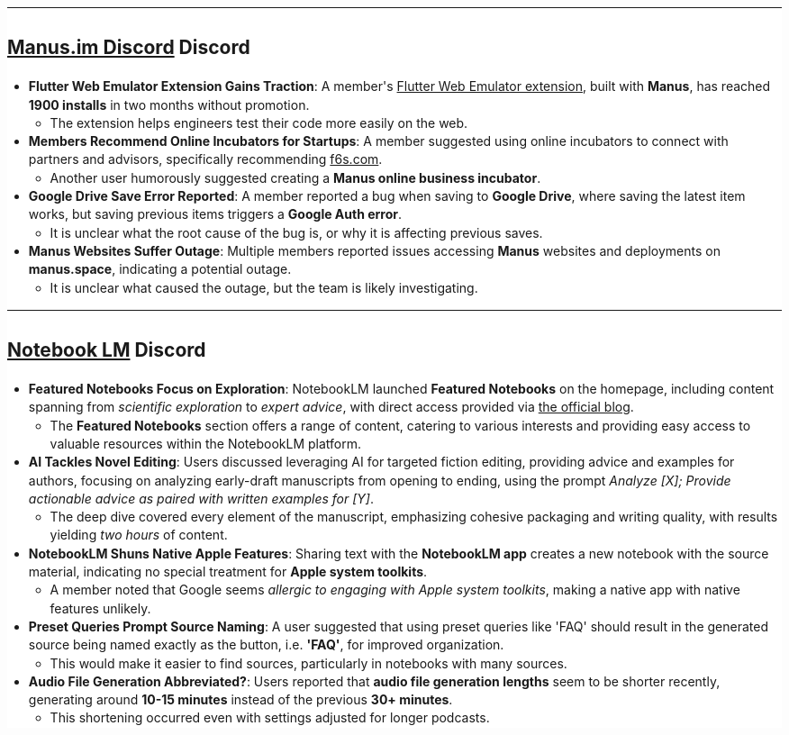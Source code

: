

---



## [Manus.im Discord](https://discord.com/channels/1348819876348825620) Discord

- **Flutter Web Emulator Extension Gains Traction**: A member's [Flutter Web Emulator extension](https://marketplace.visualstudio.com/items?itemName=HafizRizwanUmar.flutter-web-emulator), built with **Manus**, has reached **1900 installs** in two months without promotion.
   - The extension helps engineers test their code more easily on the web.
- **Members Recommend Online Incubators for Startups**: A member suggested using online incubators to connect with partners and advisors, specifically recommending [f6s.com](https://f6s.com).
   - Another user humorously suggested creating a **Manus online business incubator**.
- **Google Drive Save Error Reported**: A member reported a bug when saving to **Google Drive**, where saving the latest item works, but saving previous items triggers a **Google Auth error**.
   - It is unclear what the root cause of the bug is, or why it is affecting previous saves.
- **Manus Websites Suffer Outage**: Multiple members reported issues accessing **Manus** websites and deployments on **manus.space**, indicating a potential outage.
   - It is unclear what caused the outage, but the team is likely investigating.



---



## [Notebook LM](https://discord.com/channels/1124402182171672732) Discord

- **Featured Notebooks Focus on Exploration**: NotebookLM launched **Featured Notebooks** on the homepage, including content spanning from *scientific exploration* to *expert advice*, with direct access provided via [the official blog](https://blog.google/technology/google-labs/notebooklm-featured-notebooks).
   - The **Featured Notebooks** section offers a range of content, catering to various interests and providing easy access to valuable resources within the NotebookLM platform.
- **AI Tackles Novel Editing**: Users discussed leveraging AI for targeted fiction editing, providing advice and examples for authors, focusing on analyzing early-draft manuscripts from opening to ending, using the prompt *Analyze [X]; Provide actionable advice as paired with written examples for [Y]*.
   - The deep dive covered every element of the manuscript, emphasizing cohesive packaging and writing quality, with results yielding *two hours* of content.
- **NotebookLM Shuns Native Apple Features**: Sharing text with the **NotebookLM app** creates a new notebook with the source material, indicating no special treatment for **Apple system toolkits**.
   - A member noted that Google seems *allergic to engaging with Apple system toolkits*, making a native app with native features unlikely.
- **Preset Queries Prompt Source Naming**: A user suggested that using preset queries like 'FAQ' should result in the generated source being named exactly as the button, i.e. **'FAQ'**, for improved organization.
   - This would make it easier to find sources, particularly in notebooks with many sources.
- **Audio File Generation Abbreviated?**: Users reported that **audio file generation lengths** seem to be shorter recently, generating around **10-15 minutes** instead of the previous **30+ minutes**.
   - This shortening occurred even with settings adjusted for longer podcasts.
